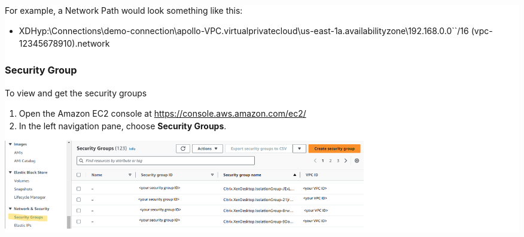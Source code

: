 For example, a Network Path would look something like this: 
- XDHyp:\Connections\demo-connection\apollo-VPC.virtualprivatecloud\us-east-1a.availabilityzone\192.168.0.0``/16 (vpc-12345678910).network

### <a name="security-group"></a> Security Group
To view and get the security groups
1. Open the Amazon EC2 console at https://console.aws.amazon.com/ec2/
2. In the left navigation pane, choose **Security Groups**.<br>
<img src="../images/AWS-sgconsole.png" alt="security group console" width="600"/>